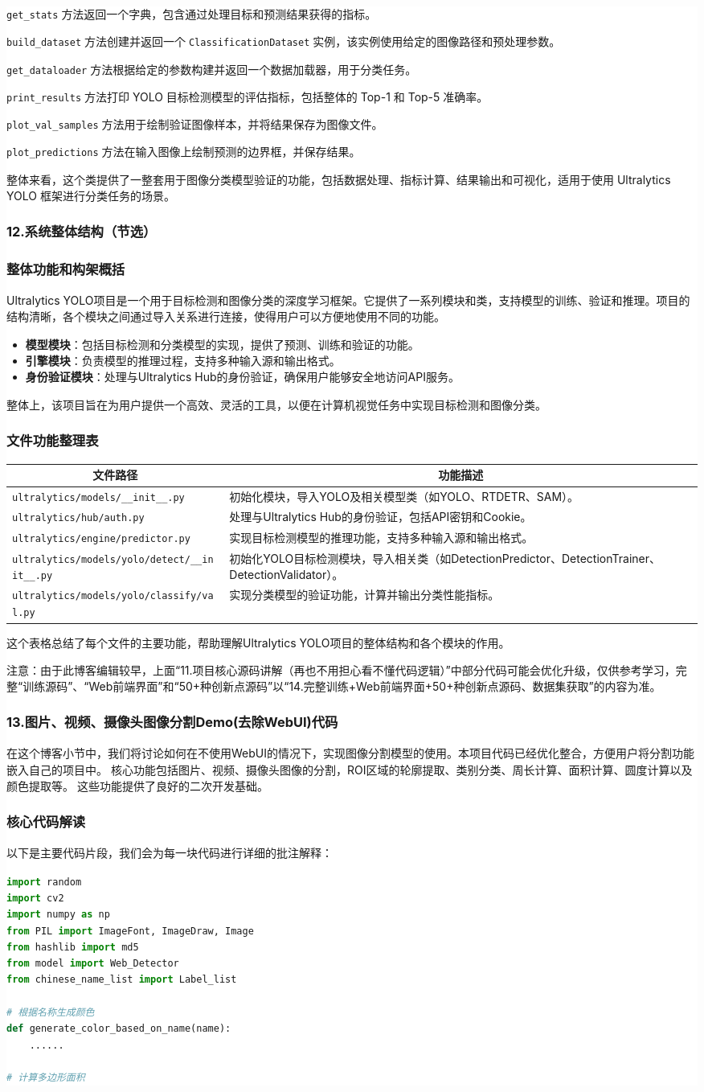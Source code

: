 `get_stats` 方法返回一个字典，包含通过处理目标和预测结果获得的指标。

`build_dataset` 方法创建并返回一个 `ClassificationDataset` 实例，该实例使用给定的图像路径和预处理参数。

`get_dataloader` 方法根据给定的参数构建并返回一个数据加载器，用于分类任务。

`print_results` 方法打印 YOLO 目标检测模型的评估指标，包括整体的 Top-1 和 Top-5 准确率。

`plot_val_samples` 方法用于绘制验证图像样本，并将结果保存为图像文件。

`plot_predictions` 方法在输入图像上绘制预测的边界框，并保存结果。

整体来看，这个类提供了一整套用于图像分类模型验证的功能，包括数据处理、指标计算、结果输出和可视化，适用于使用 Ultralytics YOLO 框架进行分类任务的场景。

### 12.系统整体结构（节选）

### 整体功能和构架概括

Ultralytics YOLO项目是一个用于目标检测和图像分类的深度学习框架。它提供了一系列模块和类，支持模型的训练、验证和推理。项目的结构清晰，各个模块之间通过导入关系进行连接，使得用户可以方便地使用不同的功能。

- **模型模块**：包括目标检测和分类模型的实现，提供了预测、训练和验证的功能。
- **引擎模块**：负责模型的推理过程，支持多种输入源和输出格式。
- **身份验证模块**：处理与Ultralytics Hub的身份验证，确保用户能够安全地访问API服务。

整体上，该项目旨在为用户提供一个高效、灵活的工具，以便在计算机视觉任务中实现目标检测和图像分类。

### 文件功能整理表

| 文件路径                                          | 功能描述                                                   |
|--------------------------------------------------|----------------------------------------------------------|
| `ultralytics/models/__init__.py`                 | 初始化模块，导入YOLO及相关模型类（如YOLO、RTDETR、SAM）。 |
| `ultralytics/hub/auth.py`                        | 处理与Ultralytics Hub的身份验证，包括API密钥和Cookie。   |
| `ultralytics/engine/predictor.py`                | 实现目标检测模型的推理功能，支持多种输入源和输出格式。   |
| `ultralytics/models/yolo/detect/__init__.py`    | 初始化YOLO目标检测模块，导入相关类（如DetectionPredictor、DetectionTrainer、DetectionValidator）。 |
| `ultralytics/models/yolo/classify/val.py`       | 实现分类模型的验证功能，计算并输出分类性能指标。         |

这个表格总结了每个文件的主要功能，帮助理解Ultralytics YOLO项目的整体结构和各个模块的作用。

注意：由于此博客编辑较早，上面“11.项目核心源码讲解（再也不用担心看不懂代码逻辑）”中部分代码可能会优化升级，仅供参考学习，完整“训练源码”、“Web前端界面”和“50+种创新点源码”以“14.完整训练+Web前端界面+50+种创新点源码、数据集获取”的内容为准。

### 13.图片、视频、摄像头图像分割Demo(去除WebUI)代码

在这个博客小节中，我们将讨论如何在不使用WebUI的情况下，实现图像分割模型的使用。本项目代码已经优化整合，方便用户将分割功能嵌入自己的项目中。
核心功能包括图片、视频、摄像头图像的分割，ROI区域的轮廓提取、类别分类、周长计算、面积计算、圆度计算以及颜色提取等。
这些功能提供了良好的二次开发基础。

### 核心代码解读

以下是主要代码片段，我们会为每一块代码进行详细的批注解释：

```python
import random
import cv2
import numpy as np
from PIL import ImageFont, ImageDraw, Image
from hashlib import md5
from model import Web_Detector
from chinese_name_list import Label_list

# 根据名称生成颜色
def generate_color_based_on_name(name):
    ......

# 计算多边形面积
```